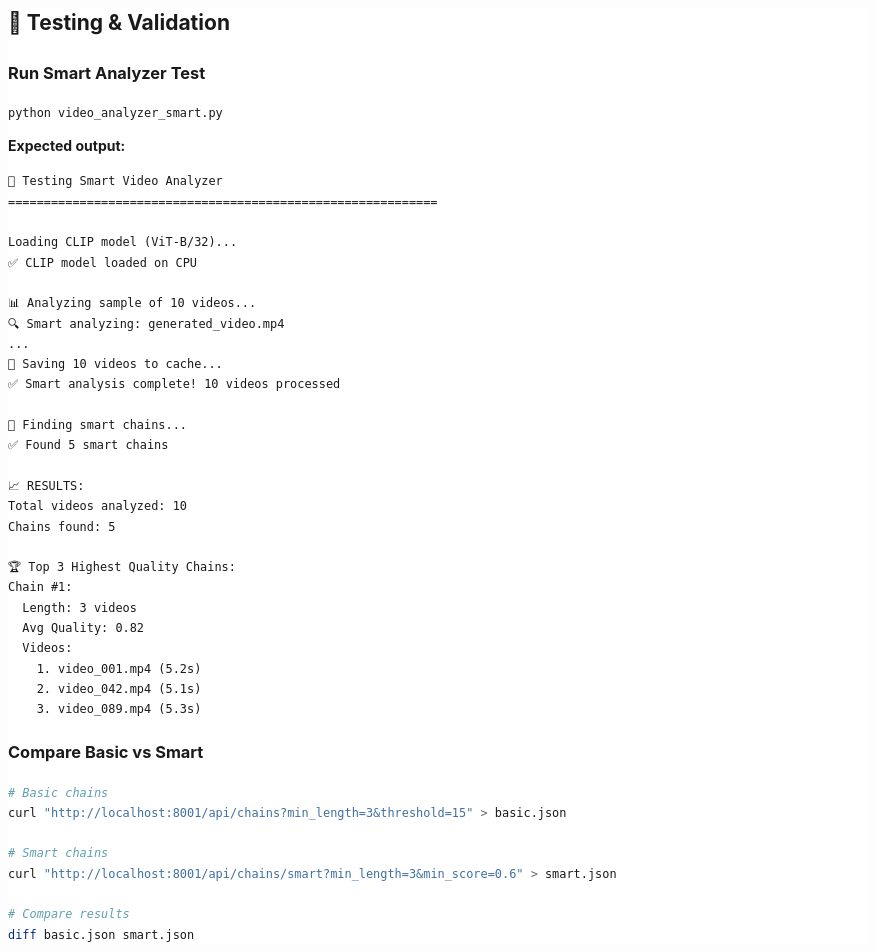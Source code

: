 ## 🧪 Testing & Validation

### Run Smart Analyzer Test

```bash
python video_analyzer_smart.py
```

**Expected output:**
```
🧪 Testing Smart Video Analyzer
============================================================

Loading CLIP model (ViT-B/32)...
✅ CLIP model loaded on CPU

📊 Analyzing sample of 10 videos...
🔍 Smart analyzing: generated_video.mp4
...
💾 Saving 10 videos to cache...
✅ Smart analysis complete! 10 videos processed

🔗 Finding smart chains...
✅ Found 5 smart chains

📈 RESULTS:
Total videos analyzed: 10
Chains found: 5

🏆 Top 3 Highest Quality Chains:
Chain #1:
  Length: 3 videos
  Avg Quality: 0.82
  Videos:
    1. video_001.mp4 (5.2s)
    2. video_042.mp4 (5.1s)
    3. video_089.mp4 (5.3s)
```

### Compare Basic vs Smart

```bash
# Basic chains
curl "http://localhost:8001/api/chains?min_length=3&threshold=15" > basic.json

# Smart chains
curl "http://localhost:8001/api/chains/smart?min_length=3&min_score=0.6" > smart.json

# Compare results
diff basic.json smart.json
```

